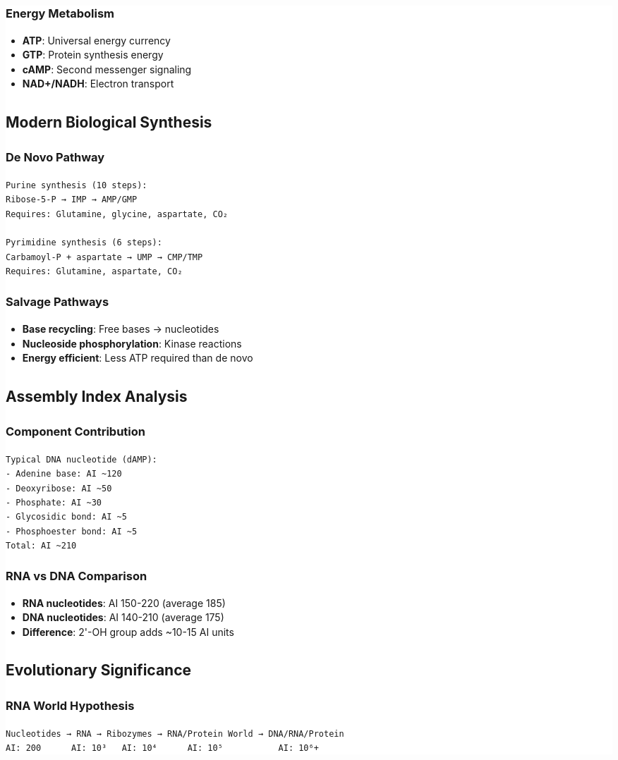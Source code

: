 ### Energy Metabolism
- **ATP**: Universal energy currency
- **GTP**: Protein synthesis energy
- **cAMP**: Second messenger signaling
- **NAD+/NADH**: Electron transport

## Modern Biological Synthesis

### De Novo Pathway
```
Purine synthesis (10 steps):
Ribose-5-P → IMP → AMP/GMP
Requires: Glutamine, glycine, aspartate, CO₂

Pyrimidine synthesis (6 steps):  
Carbamoyl-P + aspartate → UMP → CMP/TMP
Requires: Glutamine, aspartate, CO₂
```

### Salvage Pathways
- **Base recycling**: Free bases → nucleotides
- **Nucleoside phosphorylation**: Kinase reactions
- **Energy efficient**: Less ATP required than de novo

## Assembly Index Analysis

### Component Contribution
```
Typical DNA nucleotide (dAMP):
- Adenine base: AI ~120
- Deoxyribose: AI ~50  
- Phosphate: AI ~30
- Glycosidic bond: AI ~5
- Phosphoester bond: AI ~5
Total: AI ~210
```

### RNA vs DNA Comparison
- **RNA nucleotides**: AI 150-220 (average 185)
- **DNA nucleotides**: AI 140-210 (average 175)
- **Difference**: 2'-OH group adds ~10-15 AI units

## Evolutionary Significance

### RNA World Hypothesis
```
Nucleotides → RNA → Ribozymes → RNA/Protein World → DNA/RNA/Protein
AI: 200      AI: 10³   AI: 10⁴      AI: 10⁵           AI: 10⁶+
```
